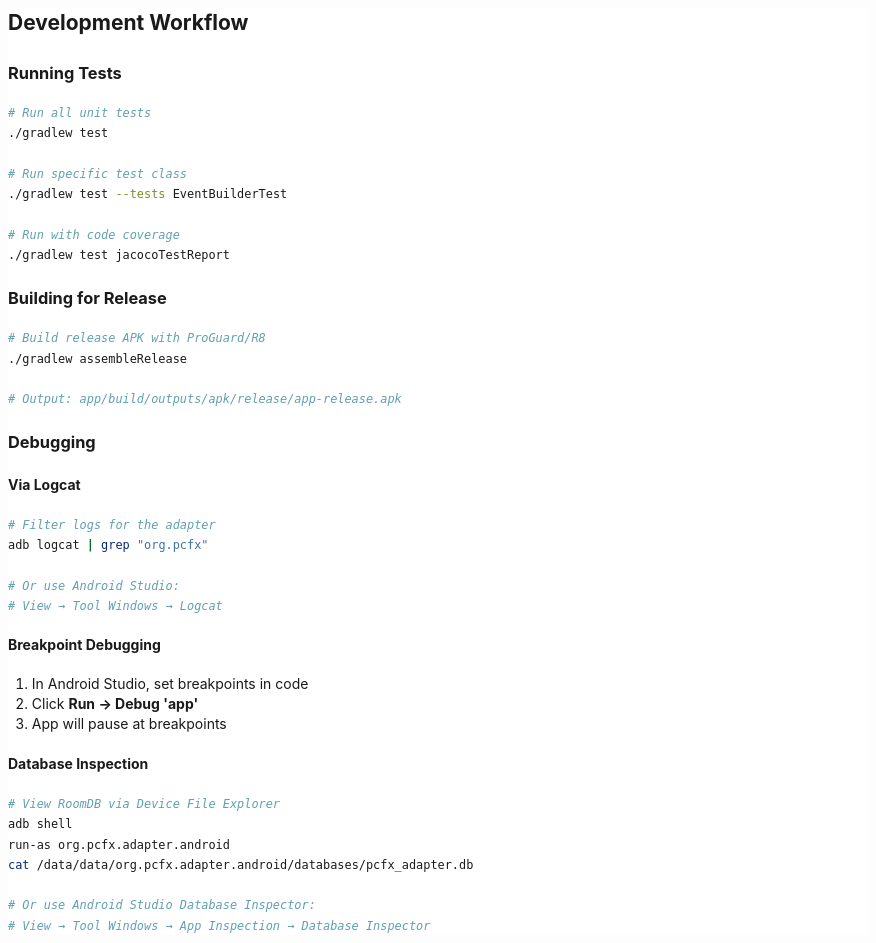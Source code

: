## Development Workflow

### Running Tests

```bash
# Run all unit tests
./gradlew test

# Run specific test class
./gradlew test --tests EventBuilderTest

# Run with code coverage
./gradlew test jacocoTestReport
```

### Building for Release

```bash
# Build release APK with ProGuard/R8
./gradlew assembleRelease

# Output: app/build/outputs/apk/release/app-release.apk
```

### Debugging

#### Via Logcat

```bash
# Filter logs for the adapter
adb logcat | grep "org.pcfx"

# Or use Android Studio:
# View → Tool Windows → Logcat
```

#### Breakpoint Debugging

1. In Android Studio, set breakpoints in code
2. Click **Run → Debug 'app'**
3. App will pause at breakpoints

#### Database Inspection

```bash
# View RoomDB via Device File Explorer
adb shell
run-as org.pcfx.adapter.android
cat /data/data/org.pcfx.adapter.android/databases/pcfx_adapter.db

# Or use Android Studio Database Inspector:
# View → Tool Windows → App Inspection → Database Inspector
```
